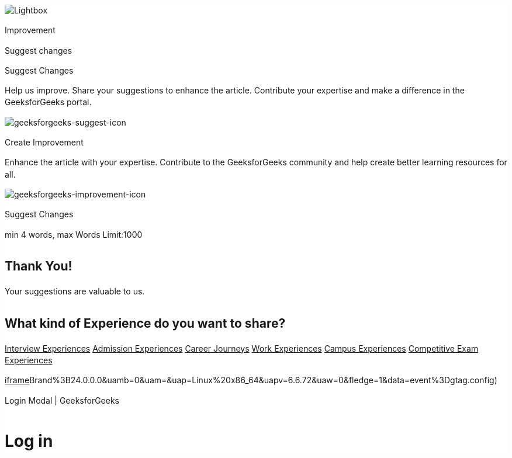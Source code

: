 
![Lightbox](https://www.geeksforgeeks.org/how-to-learn-python-from-scratch/)

Improvement

Suggest changes

Suggest Changes

Help us improve. Share your suggestions to enhance the article. Contribute your expertise and make a difference in the GeeksforGeeks portal.

![geeksforgeeks-suggest-icon](https://media.geeksforgeeks.org/auth-dashboard-uploads/suggestChangeIcon.png)

Create Improvement

Enhance the article with your expertise. Contribute to the GeeksforGeeks community and help create better learning resources for all.

![geeksforgeeks-improvement-icon](https://media.geeksforgeeks.org/auth-dashboard-uploads/createImprovementIcon.png)

Suggest Changes

min 4 words, max Words Limit:1000

## Thank You!

Your suggestions are valuable to us.

## What kind of Experience do you want to share?

[Interview Experiences](https://write.geeksforgeeks.org/posts-new?cid=e8fc46fe-75e7-4a4b-be3c-0c862d655ed0) [Admission Experiences](https://write.geeksforgeeks.org/posts-new?cid=82536bdb-84e6-4661-87c3-e77c3ac04ede) [Career Journeys](https://write.geeksforgeeks.org/posts-new?cid=5219b0b2-7671-40a0-9bda-503e28a61c31) [Work Experiences](https://write.geeksforgeeks.org/posts-new?cid=22ae3354-15b6-4dd4-a5b4-5c7a105b8a8f) [Campus Experiences](https://write.geeksforgeeks.org/posts-new?cid=c5e1ac90-9490-440a-a5fa-6180c87ab8ae) [Competitive Exam Experiences](https://write.geeksforgeeks.org/posts-new?cid=5ebb8fe9-b980-4891-af07-f2d62a9735f2)

[iframe](https://td.doubleclick.net/td/rul/796001856?random=1748613561645&cv=11&fst=1748613561645&fmt=3&bg=ffffff&guid=ON&async=1&gtm=45be55s2v877914216za200zb884918195&gcd=13l3l3R3l5l1&dma=0&tag_exp=101509157~103116026~103130498~103130500~103200004~103233427~103252644~103252646~103351869~103351871~104481633~104481635~104559073~104559075&ptag_exp=101509157~103116026~103130498~103130500~103200004~103233427~103252644~103252646~103351869~103351871~104481633~104481635~104559073~104559075&u_w=1280&u_h=1024&url=https%3A%2F%2Fwww.geeksforgeeks.org%2Fhow-to-learn-python-from-scratch%2F&hn=www.googleadservices.com&frm=0&tiba=How%20to%20Learn%20Python%20from%20Scratch%20in%202025%20%7C%20GeeksforGeeks&npa=0&pscdl=noapi&auid=1989085311.1748613562&uaa=x86&uab=64&uafvl=Google%2520Chrome%3B137.0.7151.55%7CChromium%3B137.0.7151.55%7CNot%252FA)Brand%3B24.0.0.0&uamb=0&uam=&uap=Linux%20x86_64&uapv=6.6.72&uaw=0&fledge=1&data=event%3Dgtag.config)

Login Modal \| GeeksforGeeks

# Log in
